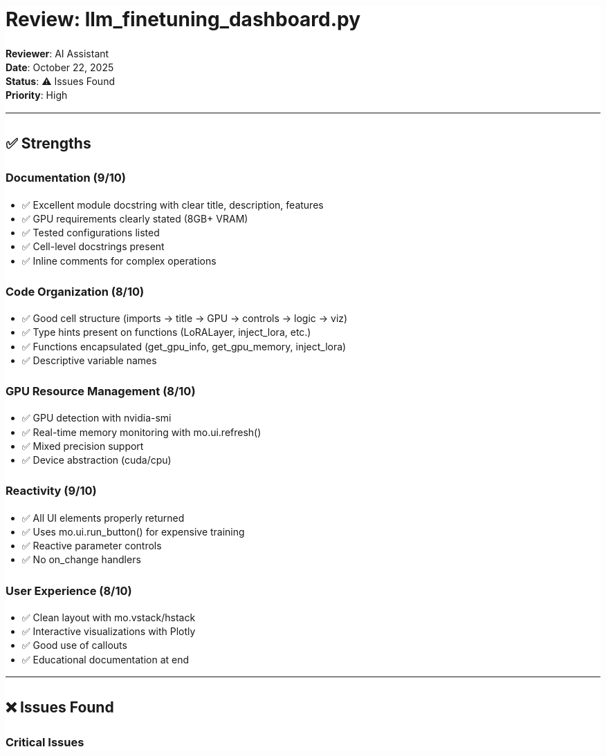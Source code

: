 # Review: llm_finetuning_dashboard.py

**Reviewer**: AI Assistant  
**Date**: October 22, 2025  
**Status**: ⚠️ Issues Found  
**Priority**: High

---

## ✅ Strengths

### Documentation (9/10)
- ✅ Excellent module docstring with clear title, description, features
- ✅ GPU requirements clearly stated (8GB+ VRAM)
- ✅ Tested configurations listed
- ✅ Cell-level docstrings present
- ✅ Inline comments for complex operations

### Code Organization (8/10)
- ✅ Good cell structure (imports → title → GPU → controls → logic → viz)
- ✅ Type hints present on functions (LoRALayer, inject_lora, etc.)
- ✅ Functions encapsulated (get_gpu_info, get_gpu_memory, inject_lora)
- ✅ Descriptive variable names

### GPU Resource Management (8/10)
- ✅ GPU detection with nvidia-smi
- ✅ Real-time memory monitoring with mo.ui.refresh()
- ✅ Mixed precision support
- ✅ Device abstraction (cuda/cpu)

### Reactivity (9/10)
- ✅ All UI elements properly returned
- ✅ Uses mo.ui.run_button() for expensive training
- ✅ Reactive parameter controls
- ✅ No on_change handlers

### User Experience (8/10)
- ✅ Clean layout with mo.vstack/hstack
- ✅ Interactive visualizations with Plotly
- ✅ Good use of callouts
- ✅ Educational documentation at end

---

## ❌ Issues Found

### Critical Issues
